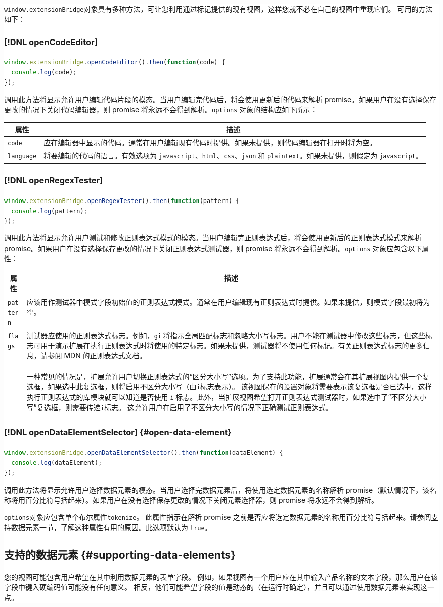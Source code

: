 `window.extensionBridge`对象具有多种方法，可让您利用通过标记提供的现有视图，这样您就不必在自己的视图中重现它们。 可用的方法如下：

### [!DNL openCodeEditor]

```js
window.extensionBridge.openCodeEditor().then(function(code) { 
  console.log(code);
});
```

调用此方法将显示允许用户编辑代码片段的模态。当用户编辑完代码后，将会使用更新后的代码来解析 promise。如果用户在没有选择保存更改的情况下关闭代码编辑器，则 promise 将永远不会得到解析。`options` 对象的结构应如下所示：

| 属性 | 描述 |
| --- | --- |
| `code` | 应在编辑器中显示的代码。通常在用户编辑现有代码时提供。如果未提供，则代码编辑器在打开时将为空。 |
| `language` | 将要编辑的代码的语言。有效选项为 `javascript`、`html`、`css`、`json` 和 `plaintext`。如果未提供，则假定为 `javascript`。 |

### [!DNL openRegexTester]

```js
window.extensionBridge.openRegexTester().then(function(pattern) { 
  console.log(pattern);
});
```

调用此方法将显示允许用户测试和修改正则表达式模式的模态。当用户编辑完正则表达式后，将会使用更新后的正则表达式模式来解析 promise。如果用户在没有选择保存更改的情况下关闭正则表达式测试器，则 promise 将永远不会得到解析。`options` 对象应包含以下属性：

| 属性 | 描述 |
| --- | --- |
| `pattern` | 应该用作测试器中模式字段初始值的正则表达式模式。通常在用户编辑现有正则表达式时提供。如果未提供，则模式字段最初将为空。 |
| `flags` | 测试器应使用的正则表达式标志。例如，`gi` 将指示全局匹配标志和忽略大小写标志。用户不能在测试器中修改这些标志，但这些标志可用于演示扩展在执行正则表达式时将使用的特定标志。如果未提供，测试器将不使用任何标记。有关正则表达式标志的更多信息，请参阅 [MDN 的正则表达式文档](https://developer.mozilla.org/zh-CN/docs/Web/JavaScript/Reference/Global_Objects/RegExp)。<br><br>一种常见的情况是，扩展允许用户切换正则表达式的“区分大小写”选项。为了支持此功能，扩展通常会在其扩展视图内提供一个复选框，如果选中此复选框，则将启用不区分大小写（由`i`标志表示）。 该视图保存的设置对象将需要表示该复选框是否已选中，这样执行正则表达式的库模块就可以知道是否使用 `i` 标志。此外，当扩展视图希望打开正则表达式测试器时，如果选中了“不区分大小写”复选框，则需要传递`i`标志。 这允许用户在启用了不区分大小写的情况下正确测试正则表达式。 |

### [!DNL openDataElementSelector] {#open-data-element}

```js
window.extensionBridge.openDataElementSelector().then(function(dataElement) { 
  console.log(dataElement);
});
```

调用此方法将显示允许用户选择数据元素的模态。当用户选择完数据元素后，将使用选定数据元素的名称解析 promise（默认情况下，该名称将用百分比符号括起来）。如果用户在没有选择保存更改的情况下关闭元素选择器，则 promise 将永远不会得到解析。

`options`对象应包含单个布尔属性`tokenize`。 此属性指示在解析 promise 之前是否应将选定数据元素的名称用百分比符号括起来。请参阅[支持数据元素](#supporting-data-elements)一节，了解这种属性有用的原因。此选项默认为 `true`。

## 支持的数据元素 {#supporting-data-elements}

您的视图可能包含用户希望在其中利用数据元素的表单字段。 例如，如果视图有一个用户应在其中输入产品名称的文本字段，那么用户在该字段中键入硬编码值可能没有任何意义。 相反，他们可能希望字段的值是动态的（在运行时确定），并且可以通过使用数据元素来实现这一点。
